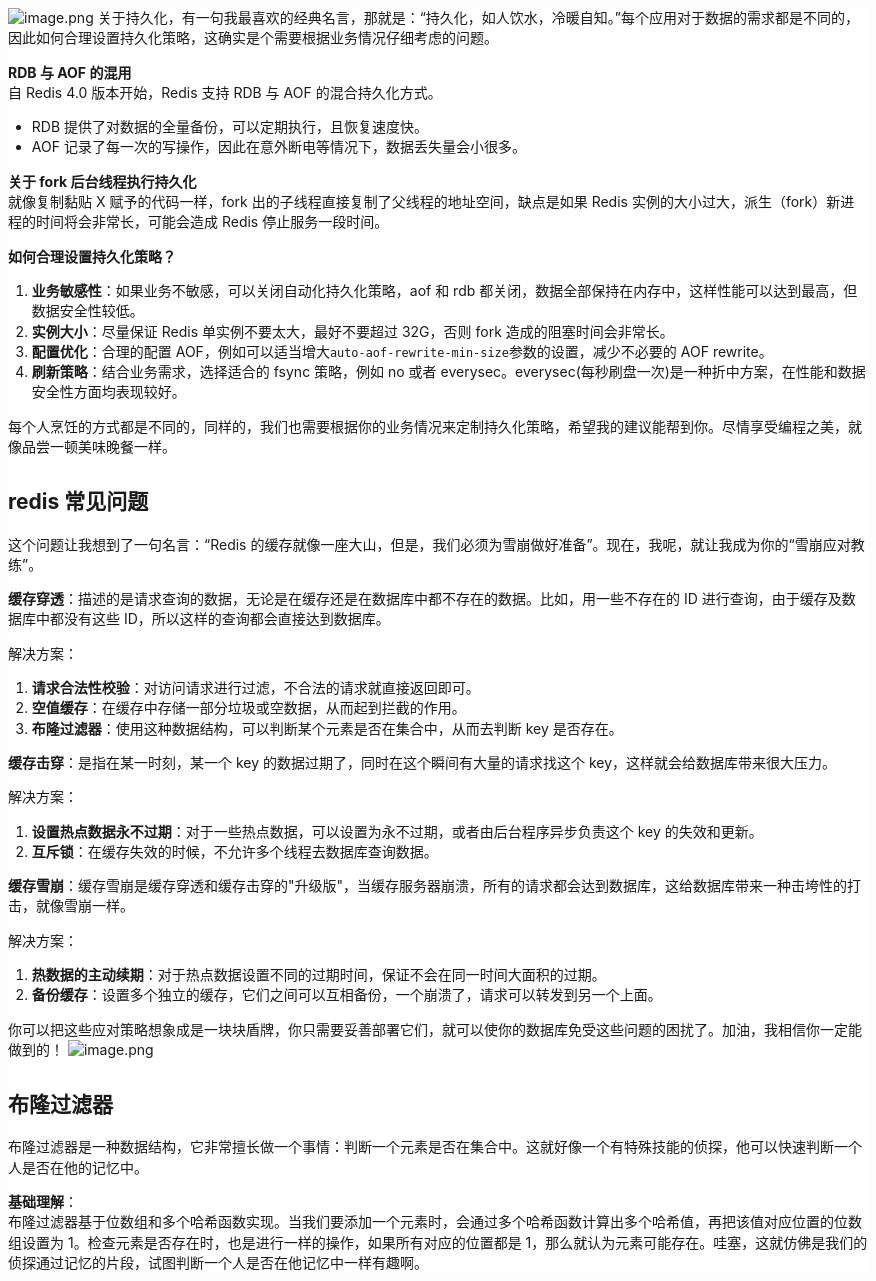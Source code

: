 ![image.png](https://bestkxt.oss-cn-guangzhou.aliyuncs.com/img/202312221403148.png)
关于持久化，有一句我最喜欢的经典名言，那就是：“持久化，如人饮水，冷暖自知。”每个应用对于数据的需求都是不同的，因此如何合理设置持久化策略，这确实是个需要根据业务情况仔细考虑的问题。

**RDB 与 AOF 的混用**  
自 Redis 4.0 版本开始，Redis 支持 RDB 与 AOF 的混合持久化方式。

- RDB 提供了对数据的全量备份，可以定期执行，且恢复速度快。
- AOF 记录了每一次的写操作，因此在意外断电等情况下，数据丢失量会小很多。

**关于 fork 后台线程执行持久化**  
就像复制黏贴 X 赋予的代码一样，fork 出的子线程直接复制了父线程的地址空间，缺点是如果 Redis 实例的大小过大，派生（fork）新进程的时间将会非常长，可能会造成 Redis 停止服务一段时间。

**如何合理设置持久化策略？**

1. **业务敏感性**：如果业务不敏感，可以关闭自动化持久化策略，aof 和 rdb 都关闭，数据全部保持在内存中，这样性能可以达到最高，但数据安全性较低。
2. **实例大小**：尽量保证 Redis 单实例不要太大，最好不要超过 32G，否则 fork 造成的阻塞时间会非常长。
3. **配置优化**：合理的配置 AOF，例如可以适当增大`auto-aof-rewrite-min-size`参数的设置，减少不必要的 AOF rewrite。
4. **刷新策略**：结合业务需求，选择适合的 fsync 策略，例如 no 或者 everysec。everysec(每秒刷盘一次)是一种折中方案，在性能和数据安全性方面均表现较好。

每个人烹饪的方式都是不同的，同样的，我们也需要根据你的业务情况来定制持久化策略，希望我的建议能帮到你。尽情享受编程之美，就像品尝一顿美味晚餐一样。

## redis 常见问题

这个问题让我想到了一句名言：“Redis 的缓存就像一座大山，但是，我们必须为雪崩做好准备”。现在，我呢，就让我成为你的“雪崩应对教练”。

**缓存穿透**：描述的是请求查询的数据，无论是在缓存还是在数据库中都不存在的数据。比如，用一些不存在的 ID 进行查询，由于缓存及数据库中都没有这些 ID，所以这样的查询都会直接达到数据库。

解决方案：

1. **请求合法性校验**：对访问请求进行过滤，不合法的请求就直接返回即可。
2. **空值缓存**：在缓存中存储一部分垃圾或空数据，从而起到拦截的作用。
3. **布隆过滤器**：使用这种数据结构，可以判断某个元素是否在集合中，从而去判断 key 是否存在。

**缓存击穿**：是指在某一时刻，某一个 key 的数据过期了，同时在这个瞬间有大量的请求找这个 key，这样就会给数据库带来很大压力。

解决方案：

1. **设置热点数据永不过期**：对于一些热点数据，可以设置为永不过期，或者由后台程序异步负责这个 key 的失效和更新。
2. **互斥锁**：在缓存失效的时候，不允许多个线程去数据库查询数据。

**缓存雪崩**：缓存雪崩是缓存穿透和缓存击穿的"升级版"，当缓存服务器崩溃，所有的请求都会达到数据库，这给数据库带来一种击垮性的打击，就像雪崩一样。

解决方案：

1. **热数据的主动续期**：对于热点数据设置不同的过期时间，保证不会在同一时间大面积的过期。
2. **备份缓存**：设置多个独立的缓存，它们之间可以互相备份，一个崩溃了，请求可以转发到另一个上面。

你可以把这些应对策略想象成是一块块盾牌，你只需要妥善部署它们，就可以使你的数据库免受这些问题的困扰了。加油，我相信你一定能做到的！
![image.png](https://bestkxt.oss-cn-guangzhou.aliyuncs.com/img/202312221405764.png)

## 布隆过滤器

布隆过滤器是一种数据结构，它非常擅长做一个事情：判断一个元素是否在集合中。这就好像一个有特殊技能的侦探，他可以快速判断一个人是否在他的记忆中。

**基础理解**：  
布隆过滤器基于位数组和多个哈希函数实现。当我们要添加一个元素时，会通过多个哈希函数计算出多个哈希值，再把该值对应位置的位数组设置为 1。检查元素是否存在时，也是进行一样的操作，如果所有对应的位置都是 1，那么就认为元素可能存在。哇塞，这就仿佛是我们的侦探通过记忆的片段，试图判断一个人是否在他记忆中一样有趣啊。
